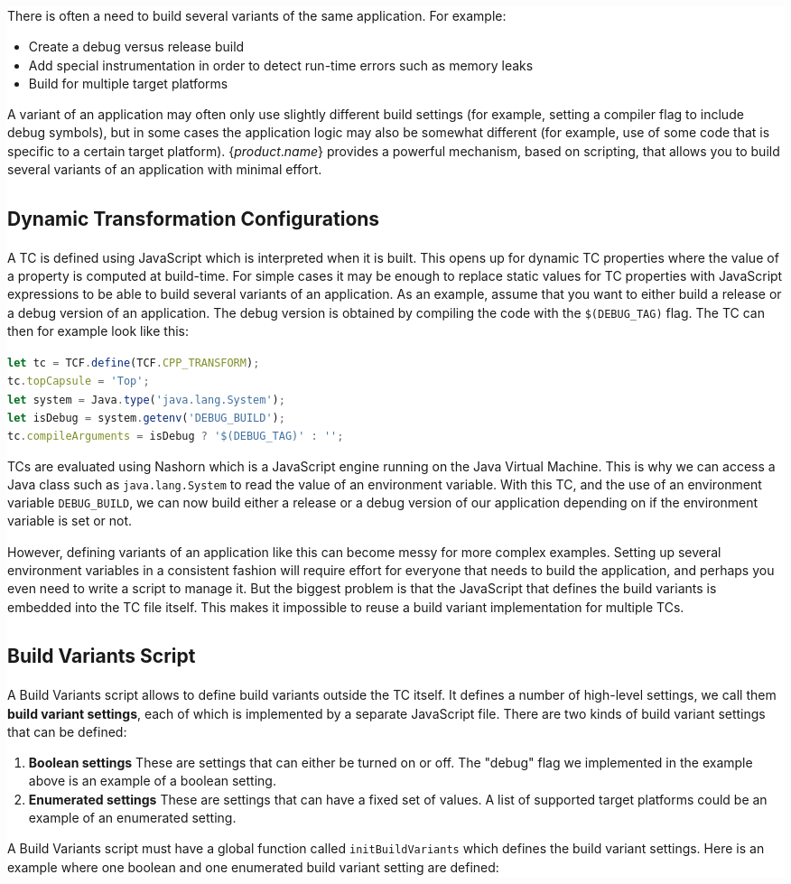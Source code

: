 There is often a need to build several variants of the same application. For example:

* Create a debug versus release build
* Add special instrumentation in order to detect run-time errors such as memory leaks
* Build for multiple target platforms

A variant of an application may often only use slightly different build settings (for example, setting a compiler flag to include debug symbols), but in some cases the application logic may also be somewhat different (for example, use of some code that is specific to a certain target platform). {$product.name$} provides a powerful mechanism, based on scripting, that allows you to build several variants of an application with minimal effort.

## Dynamic Transformation Configurations
A TC is defined using JavaScript which is interpreted when it is built. This opens up for dynamic TC properties where the value of a property is computed at build-time. For simple cases it may be enough to replace static values for TC properties with JavaScript expressions to be able to build several variants of an application. As an example, assume that you want to either build a release or a debug version of an application. The debug version is obtained by compiling the code with the `$(DEBUG_TAG)` flag. The TC can then for example look like this:

``` js
let tc = TCF.define(TCF.CPP_TRANSFORM);
tc.topCapsule = 'Top';
let system = Java.type('java.lang.System');
let isDebug = system.getenv('DEBUG_BUILD');
tc.compileArguments = isDebug ? '$(DEBUG_TAG)' : '';
```

TCs are evaluated using Nashorn which is a JavaScript engine running on the Java Virtual Machine. This is why we can access a Java class such as `java.lang.System` to read the value of an environment variable. With this TC, and the use of an environment variable `DEBUG_BUILD`, we can now build either a release or a debug version of our application depending on if the environment variable is set or not.

However, defining variants of an application like this can become messy for more complex examples. Setting up several environment variables in a consistent fashion will require effort for everyone that needs to build the application, and perhaps you even need to write a script to manage it. But the biggest problem is that the JavaScript that defines the build variants is embedded into the TC file itself. This makes it impossible to reuse a build variant implementation for multiple TCs. 

## Build Variants Script
A Build Variants script allows to define build variants outside the TC itself. It defines a number of high-level settings, we call them **build variant settings**, each of which is implemented by a separate JavaScript file. There are two kinds of build variant settings that can be defined:

1. **Boolean settings**
These are settings that can either be turned on or off. The "debug" flag we implemented in the example above is an example of a boolean setting.
1. **Enumerated settings**
These are settings that can have a fixed set of values. A list of supported target platforms could be an example of an enumerated setting.

A Build Variants script must have a global function called `initBuildVariants` which defines the build variant settings. Here is an example where one boolean and one enumerated build variant setting are defined:
